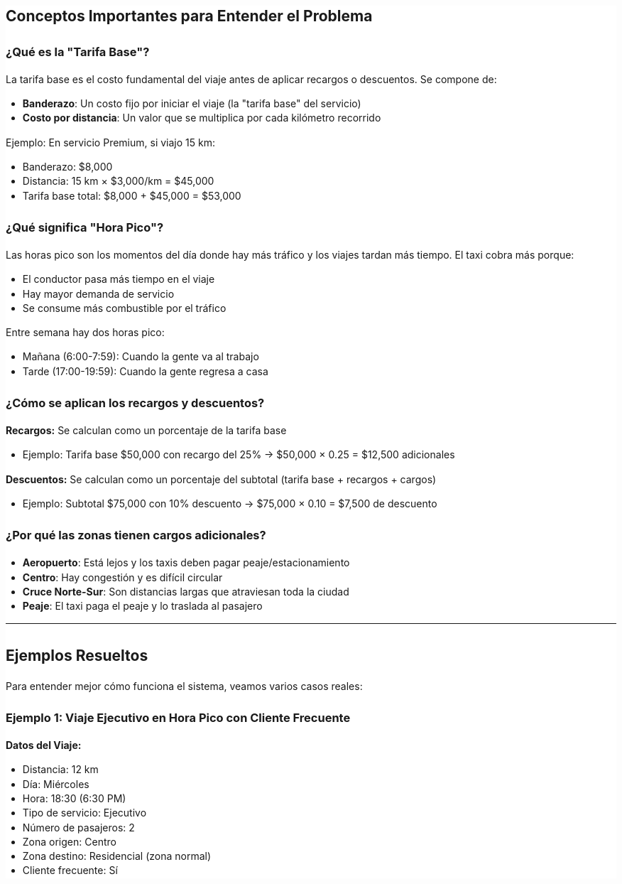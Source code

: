 
## Conceptos Importantes para Entender el Problema

### ¿Qué es la "Tarifa Base"?

La tarifa base es el costo fundamental del viaje antes de aplicar recargos o descuentos. Se compone de:
- **Banderazo**: Un costo fijo por iniciar el viaje (la "tarifa base" del servicio)
- **Costo por distancia**: Un valor que se multiplica por cada kilómetro recorrido

Ejemplo: En servicio Premium, si viajo 15 km:
- Banderazo: $8,000
- Distancia: 15 km × $3,000/km = $45,000
- Tarifa base total: $8,000 + $45,000 = $53,000

### ¿Qué significa "Hora Pico"?

Las horas pico son los momentos del día donde hay más tráfico y los viajes tardan más tiempo. El taxi cobra más porque:
- El conductor pasa más tiempo en el viaje
- Hay mayor demanda de servicio
- Se consume más combustible por el tráfico

Entre semana hay dos horas pico:
- Mañana (6:00-7:59): Cuando la gente va al trabajo
- Tarde (17:00-19:59): Cuando la gente regresa a casa

### ¿Cómo se aplican los recargos y descuentos?

**Recargos:** Se calculan como un porcentaje de la tarifa base
- Ejemplo: Tarifa base $50,000 con recargo del 25% → $50,000 × 0.25 = $12,500 adicionales

**Descuentos:** Se calculan como un porcentaje del subtotal (tarifa base + recargos + cargos)
- Ejemplo: Subtotal $75,000 con 10% descuento → $75,000 × 0.10 = $7,500 de descuento

### ¿Por qué las zonas tienen cargos adicionales?

- **Aeropuerto**: Está lejos y los taxis deben pagar peaje/estacionamiento
- **Centro**: Hay congestión y es difícil circular
- **Cruce Norte-Sur**: Son distancias largas que atraviesan toda la ciudad
- **Peaje**: El taxi paga el peaje y lo traslada al pasajero

---

## Ejemplos Resueltos

Para entender mejor cómo funciona el sistema, veamos varios casos reales:

### Ejemplo 1: Viaje Ejecutivo en Hora Pico con Cliente Frecuente

**Datos del Viaje:**
- Distancia: 12 km
- Día: Miércoles
- Hora: 18:30 (6:30 PM)
- Tipo de servicio: Ejecutivo
- Número de pasajeros: 2
- Zona origen: Centro
- Zona destino: Residencial (zona normal)
- Cliente frecuente: Sí
